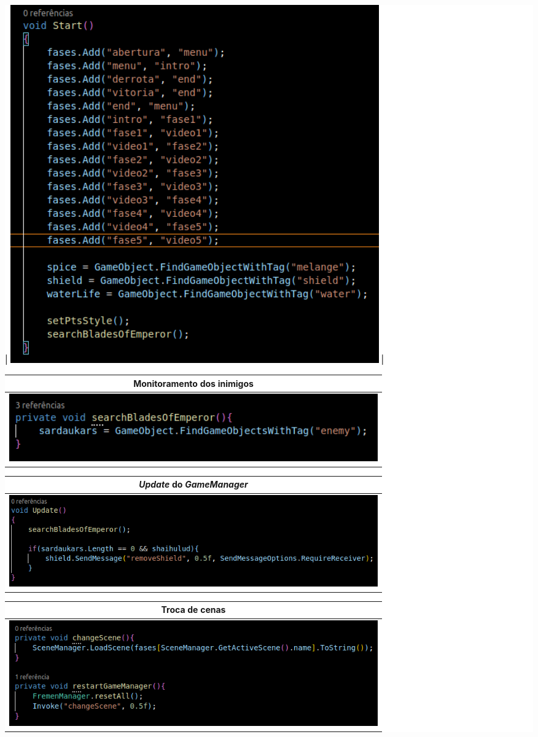 | <img src="https://github.com/luca-moraes/gameDevelopmentPlataformGame/blob/main/imagens/gmstart.png" alt="Escudo Bolha" width="600" > |

| **Monitoramento dos inimigos** |
| --- |
| <img src="https://github.com/luca-moraes/gameDevelopmentPlataformGame/blob/main/imagens/sardaukars.png" alt="Escudo Bolha" width="600" > |

| **_Update_ do _GameManager_** |
| --- |
| <img src="https://github.com/luca-moraes/gameDevelopmentPlataformGame/blob/main/imagens/update.png" alt="Escudo Bolha" width="600"> |

| **Troca de cenas** |
| --- |
| <img src="https://github.com/luca-moraes/gameDevelopmentPlataformGame/blob/main/imagens/chs.png" alt="Escudo Bolha" width="600" > |
